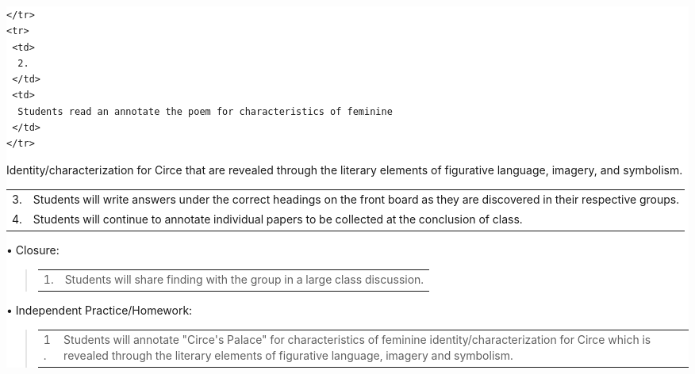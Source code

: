     </tr>
    <tr>
     <td>
      2.
     </td>
     <td>
      Students read an annotate the poem for characteristics of feminine
     </td>
    </tr>
   </table>
   <dt>
    Identity/characterization for Circe that are revealed through the literary elements of figurative language, imagery, and symbolism.
    <table border="0">
     <tr>
      <td>
       3.
      </td>
      <td>
       Students will write answers under the correct headings on the front board as they are discovered in their respective groups.
      </td>
     </tr>
     <tr>
      <td>
       4.
      </td>
      <td>
       Students will continue to annotate individual papers to be collected at the conclusion of class.
      </td>
     </tr>
    </table>
   </dt>
  </dl>
 </blockquote>
 • Closure:
<blockquote>
  <dl>
   <table border="0">
    <tr>
     <td>
      1.
     </td>
     <td>
      Students will share finding with the group in a large class discussion.
     </td>
    </tr>
   </table>
  </dl>
 </blockquote>
 • Independent Practice/Homework:
<blockquote>
  <dl>
   <table border="0">
    <tr>
     <td>
      1.
     </td>
     <td>
      Students will annotate "Circe's Palace" for characteristics of feminine identity/characterization for Circe which is revealed through the literary elements of figurative language, imagery and symbolism.
     </td>
    </tr>